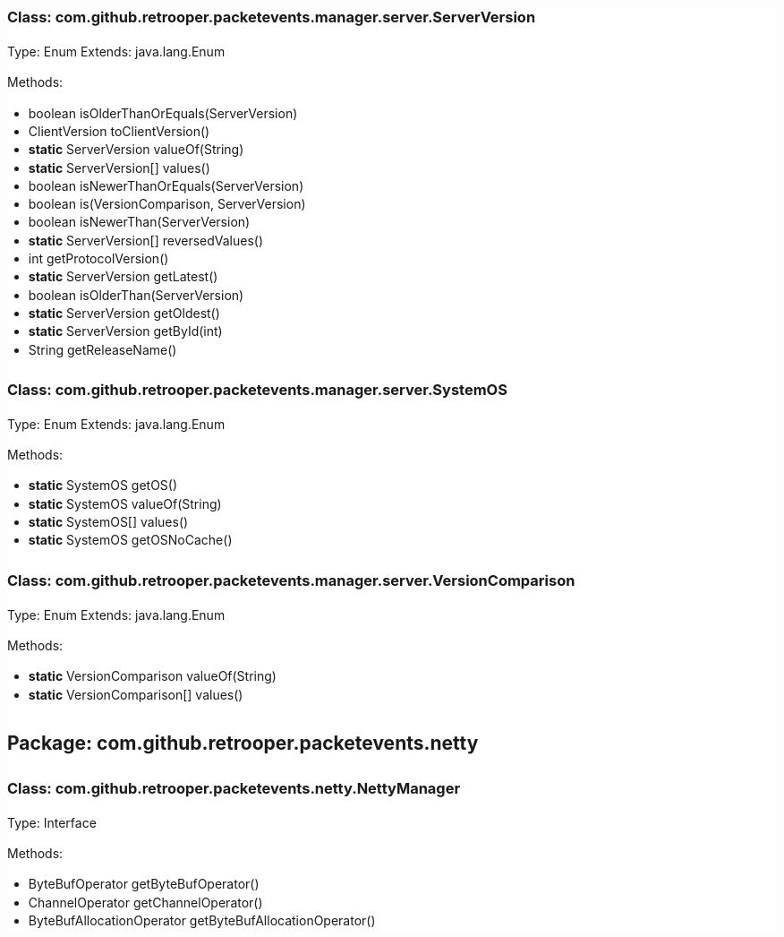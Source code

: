 ### Class: com.github.retrooper.packetevents.manager.server.ServerVersion
Type: Enum
Extends: java.lang.Enum

Methods:
- boolean isOlderThanOrEquals(ServerVersion)
- ClientVersion toClientVersion()
- **static** ServerVersion valueOf(String)
- **static** ServerVersion[] values()
- boolean isNewerThanOrEquals(ServerVersion)
- boolean is(VersionComparison, ServerVersion)
- boolean isNewerThan(ServerVersion)
- **static** ServerVersion[] reversedValues()
- int getProtocolVersion()
- **static** ServerVersion getLatest()
- boolean isOlderThan(ServerVersion)
- **static** ServerVersion getOldest()
- **static** ServerVersion getById(int)
- String getReleaseName()

### Class: com.github.retrooper.packetevents.manager.server.SystemOS
Type: Enum
Extends: java.lang.Enum

Methods:
- **static** SystemOS getOS()
- **static** SystemOS valueOf(String)
- **static** SystemOS[] values()
- **static** SystemOS getOSNoCache()

### Class: com.github.retrooper.packetevents.manager.server.VersionComparison
Type: Enum
Extends: java.lang.Enum

Methods:
- **static** VersionComparison valueOf(String)
- **static** VersionComparison[] values()

## Package: com.github.retrooper.packetevents.netty

### Class: com.github.retrooper.packetevents.netty.NettyManager
Type: Interface

Methods:
- ByteBufOperator getByteBufOperator()
- ChannelOperator getChannelOperator()
- ByteBufAllocationOperator getByteBufAllocationOperator()
